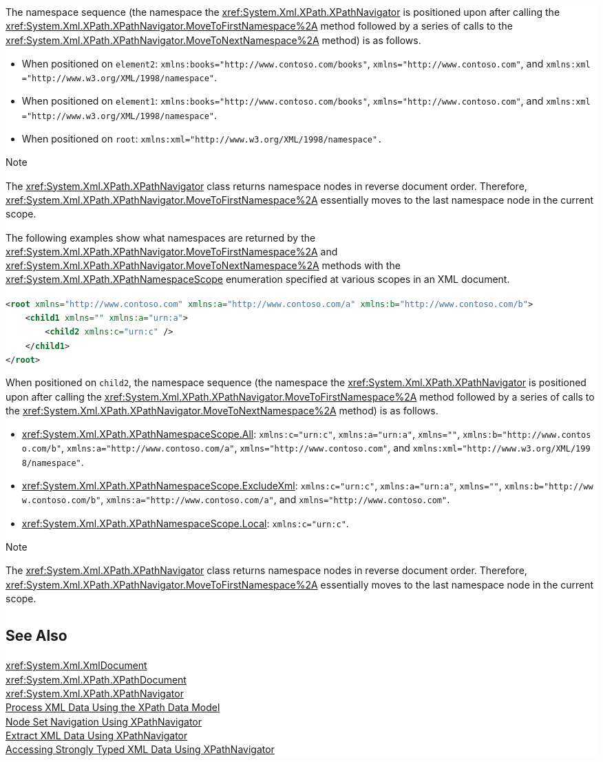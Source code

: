  The namespace sequence (the namespace the <xref:System.Xml.XPath.XPathNavigator> is positioned upon after calling the <xref:System.Xml.XPath.XPathNavigator.MoveToFirstNamespace%2A> method followed by a series of calls to the <xref:System.Xml.XPath.XPathNavigator.MoveToNextNamespace%2A> method) is as follows.  
  
-   When positioned on `element2`: `xmlns:books="http://www.contoso.com/books"`, `xmlns="http://www.contoso.com"`, and `xmlns:xml="http://www.w3.org/XML/1998/namespace"`.  
  
-   When positioned on `element1`: `xmlns:books="http://www.contoso.com/books"`, `xmlns="http://www.contoso.com"`, and `xmlns:xml="http://www.w3.org/XML/1998/namespace"`.  
  
-   When positioned on `root`: `xmlns:xml="http://www.w3.org/XML/1998/namespace".`  
  
> [!NOTE]
>  The <xref:System.Xml.XPath.XPathNavigator> class returns namespace nodes in reverse document order. Therefore, <xref:System.Xml.XPath.XPathNavigator.MoveToFirstNamespace%2A> essentially moves to the last namespace node in the current scope.  
  
 The following examples show what namespaces are returned by the <xref:System.Xml.XPath.XPathNavigator.MoveToFirstNamespace%2A> and <xref:System.Xml.XPath.XPathNavigator.MoveToNextNamespace%2A> methods with the <xref:System.Xml.XPath.XPathNamespaceScope> enumeration specified at various scopes in an XML document.  
  
```xml  
<root xmlns="http://www.contoso.com" xmlns:a="http://www.contoso.com/a" xmlns:b="http://www.contoso.com/b">  
    <child1 xmlns="" xmlns:a="urn:a">  
        <child2 xmlns:c="urn:c" />  
    </child1>  
</root>  
```  
  
 When positioned on `child2`, the namespace sequence (the namespace the <xref:System.Xml.XPath.XPathNavigator> is positioned upon after calling the <xref:System.Xml.XPath.XPathNavigator.MoveToFirstNamespace%2A> method followed by a series of calls to the <xref:System.Xml.XPath.XPathNavigator.MoveToNextNamespace%2A> method) is as follows.  
  
-   <xref:System.Xml.XPath.XPathNamespaceScope.All>: `xmlns:c="urn:c"`, `xmlns:a="urn:a"`, `xmlns=""`, `xmlns:b="http://www.contoso.com/b"`, `xmlns:a="http://www.contoso.com/a"`, `xmlns="http://www.contoso.com"`, and `xmlns:xml="http://www.w3.org/XML/1998/namespace"`.  
  
-   <xref:System.Xml.XPath.XPathNamespaceScope.ExcludeXml>: `xmlns:c="urn:c"`, `xmlns:a="urn:a"`, `xmlns=""`, `xmlns:b="http://www.contoso.com/b"`, `xmlns:a="http://www.contoso.com/a"`, and `xmlns="http://www.contoso.com"`.  
  
-   <xref:System.Xml.XPath.XPathNamespaceScope.Local>: `xmlns:c="urn:c"`.  
  
> [!NOTE]
>  The <xref:System.Xml.XPath.XPathNavigator> class returns namespace nodes in reverse document order. Therefore, <xref:System.Xml.XPath.XPathNavigator.MoveToFirstNamespace%2A> essentially moves to the last namespace node in the current scope.  
  
## See Also  
 <xref:System.Xml.XmlDocument>  
 <xref:System.Xml.XPath.XPathDocument>  
 <xref:System.Xml.XPath.XPathNavigator>  
 [Process XML Data Using the XPath Data Model](../../../../docs/standard/data/xml/process-xml-data-using-the-xpath-data-model.md)  
 [Node Set Navigation Using XPathNavigator](../../../../docs/standard/data/xml/node-set-navigation-using-xpathnavigator.md)  
 [Extract XML Data Using XPathNavigator](../../../../docs/standard/data/xml/extract-xml-data-using-xpathnavigator.md)  
 [Accessing Strongly Typed XML Data Using XPathNavigator](../../../../docs/standard/data/xml/accessing-strongly-typed-xml-data-using-xpathnavigator.md)
